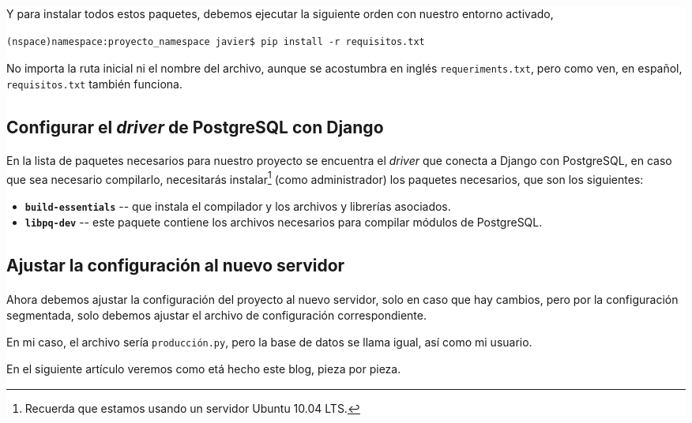 Y para instalar todos estos paquetes, debemos ejecutar la siguiente orden con nuestro entorno activado,

    (nspace)namespace:proyecto_namespace javier$ pip install -r requisitos.txt

No importa la ruta inicial ni el nombre del archivo, aunque se acostumbra en inglés `requeriments.txt`, pero como ven, en español, `requisitos.txt` también funciona.

## Configurar el *driver* de PostgreSQL con Django

En la lista de paquetes necesarios para nuestro proyecto se encuentra el *driver* que conecta a Django con PostgreSQL, en caso que sea necesario compilarlo, necesitarás instalar[^3] (como administrador) los paquetes necesarios, que son los siguientes:

* **`build-essentials`** -- que instala el compilador y los archivos y librerías asociados.
* **`libpq-dev`** -- este paquete contiene los archivos necesarios para compilar módulos de PostgreSQL.

## Ajustar la configuración al nuevo servidor

Ahora debemos ajustar la configuración del proyecto al nuevo servidor, solo en caso que hay cambios, pero por la configuración segmentada, solo debemos ajustar el archivo de configuración correspondiente. 

En mi caso, el archivo sería `producción.py`, pero la base de datos se llama igual, así como mi usuario.


En el siguiente artículo veremos como etá hecho este blog, pieza por pieza.

[^1]: Me salgo del tema, lo sé, pero estoy usando un ejemplo vivo en un servidor real, los errores que aparecen, los resuelvo en el momento y los documento para que quede constancia.

[^3]: Recuerda que estamos usando un servidor Ubuntu 10.04 LTS.

[^2]: En el servidor que utilicé creo que ya estaban los _locales_ configurados.

[burst]: "http://j.mp/ns-burst"
